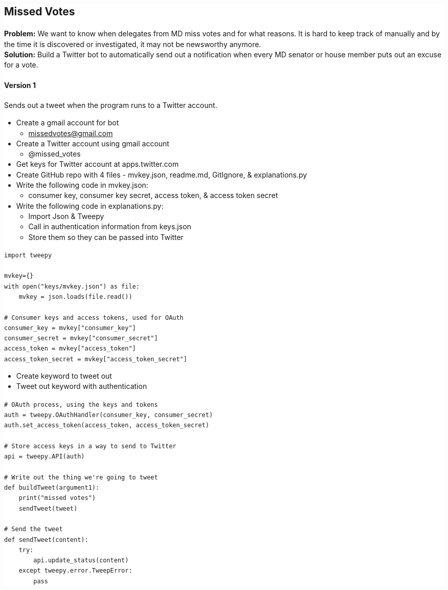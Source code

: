 ## Missed Votes

**Problem:** We want to know when delegates from MD miss votes and for what reasons. It is hard to keep track of manually and by the time it is discovered or investigated, it may not be newsworthy anymore.  
**Solution:** Build a Twitter bot to automatically send out a notification when every MD senator or house member puts out an excuse for a vote.

#### Version 1 
Sends out a tweet when the program runs to a Twitter account.
* Create a gmail account for bot
  - missedvotes@gmail.com
* Create a Twitter account using gmail account
  - @missed_votes
* Get keys for Twitter account at apps.twitter.com
* Create GitHub repo with 4 files - mvkey.json, readme.md, GitIgnore, & explanations.py
* Write the following code in mvkey.json:
  - consumer key, consumer key secret, access token, & access token secret
* Write the following code in explanations.py:
  - Import Json & Tweepy
  - Call in authentication information from keys.json
  - Store them so they can be passed into Twitter

```
import tweepy

mvkey={}
with open("keys/mvkey.json") as file:
    mvkey = json.loads(file.read())
    
# Consumer keys and access tokens, used for OAuth
consumer_key = mvkey["consumer_key"]
consumer_secret = mvkey["consumer_secret"]
access_token = mvkey["access_token"]
access_token_secret = mvkey["access_token_secret"]
```
  - Create keyword to tweet out
  - Tweet out keyword with authentication
  
```
# OAuth process, using the keys and tokens
auth = tweepy.OAuthHandler(consumer_key, consumer_secret)
auth.set_access_token(access_token, access_token_secret)

# Store access keys in a way to send to Twitter
api = tweepy.API(auth)

# Write out the thing we're going to tweet
def buildTweet(argument1):
    print("missed votes")
    sendTweet(tweet)

# Send the tweet
def sendTweet(content):
    try:
        api.update_status(content)
    except tweepy.error.TweepError:
        pass
```
